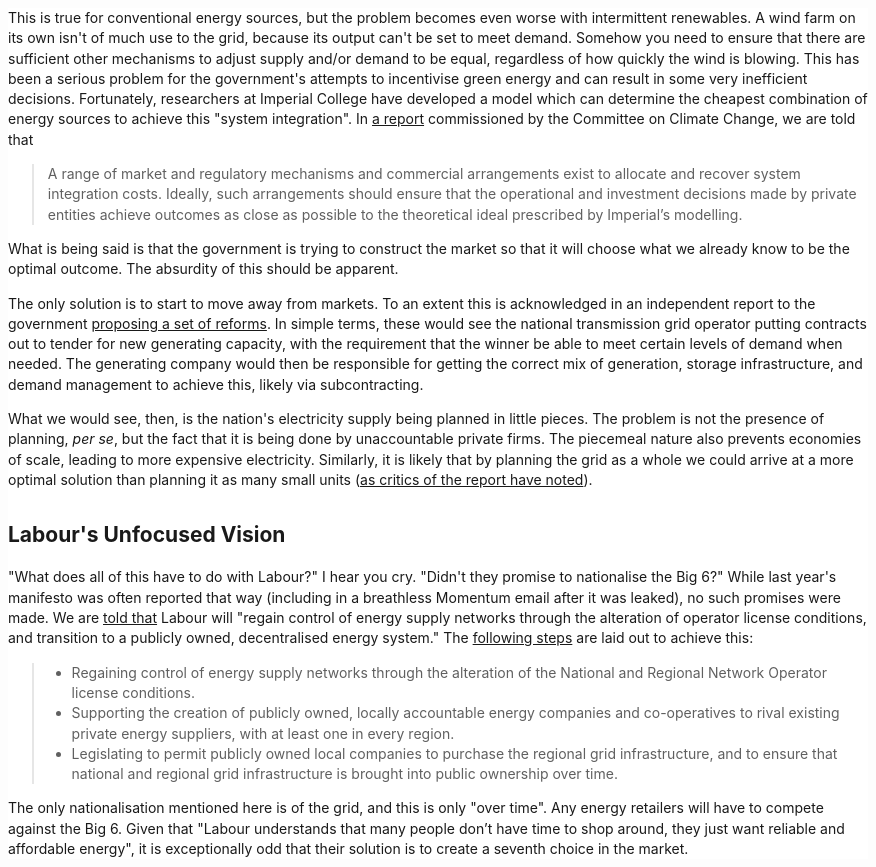 This is true for conventional energy sources, but the problem becomes even worse with intermittent renewables. A wind farm on its own isn't of much use to the grid, because its output can't be set to meet demand. Somehow you need to ensure that there are sufficient other mechanisms to adjust supply and/or demand to be equal, regardless of how quickly the wind is blowing. This has been a serious problem for the government's attempts to incentivise green energy and can result in some very inefficient decisions. Fortunately, researchers at Imperial College have developed a model which can determine the cheapest combination of energy sources to achieve this "system integration". In [a report](https://www.theccc.org.uk/publication/system-integration-costs-for-alternative-low-carbon-generation-technologies-policy-implications/) commissioned by the Committee on Climate Change, we are told that

> A range of market and regulatory mechanisms and commercial arrangements exist to allocate and recover system integration costs. Ideally, such arrangements should ensure that the operational and investment decisions made by private entities achieve outcomes as close as possible to the theoretical ideal prescribed by Imperial’s modelling.

What is being said is that the government is trying to construct the market so that it will choose what we already know to be the optimal outcome. The absurdity of this should be apparent.

The only solution is to start to move away from markets. To an extent this is acknowledged in an independent report to the government [proposing a set of reforms](https://www.gov.uk/government/publications/cost-of-energy-independent-review). In simple terms, these would see the national transmission grid operator putting contracts out to tender for new generating capacity, with the requirement that the winner be able to meet certain levels of demand when needed. The generating company would then be responsible for getting the correct mix of generation, storage infrastructure, and demand management to achieve this, likely via subcontracting.

What we would see, then, is the nation's electricity supply being planned in little pieces.  The problem is not the presence of planning, _per se_, but the fact that it is being done by unaccountable private firms. The piecemeal nature also prevents economies of scale, leading to more expensive electricity. Similarly, it is likely that by planning the grid as a whole we could arrive at a more optimal solution than planning it as many small units ([as critics of the report have noted](https://www.carbonbrief.org/reaction-dieter-helms-least-cost-ideas-for-meeting-the-uk-climate-targets)).

## Labour's Unfocused Vision

"What does all of this have to do with Labour?" I hear you cry. "Didn't they promise to nationalise the Big 6?" While last year's manifesto was often reported that way (including in a breathless Momentum email after it was leaked), no such promises were made. We are [told that](https://labour.org.uk/manifesto/creating-economy-works/#eighth) Labour will "regain control of energy supply networks through the alteration of operator license conditions, and transition to a publicly owned, decentralised energy system." The [following steps](https://labour.org.uk/manifesto/creating-economy-works/#ninth) are laid out to achieve this:

>* Regaining control of energy supply networks through the alteration of the National and Regional Network Operator license conditions.
>* Supporting the creation of publicly owned, locally accountable energy companies and co-operatives to rival existing private energy suppliers, with at least one in every region.
>* Legislating to permit publicly owned local companies to purchase the regional grid infrastructure, and to ensure that national and regional grid infrastructure is brought into public ownership over time.

The only nationalisation mentioned here is of the grid, and this is only "over time". Any energy retailers will have to compete against the Big 6. Given that "Labour understands that many people don’t have time to shop around, they just want reliable and affordable energy", it is exceptionally odd that their solution is to create a seventh choice in the market.
